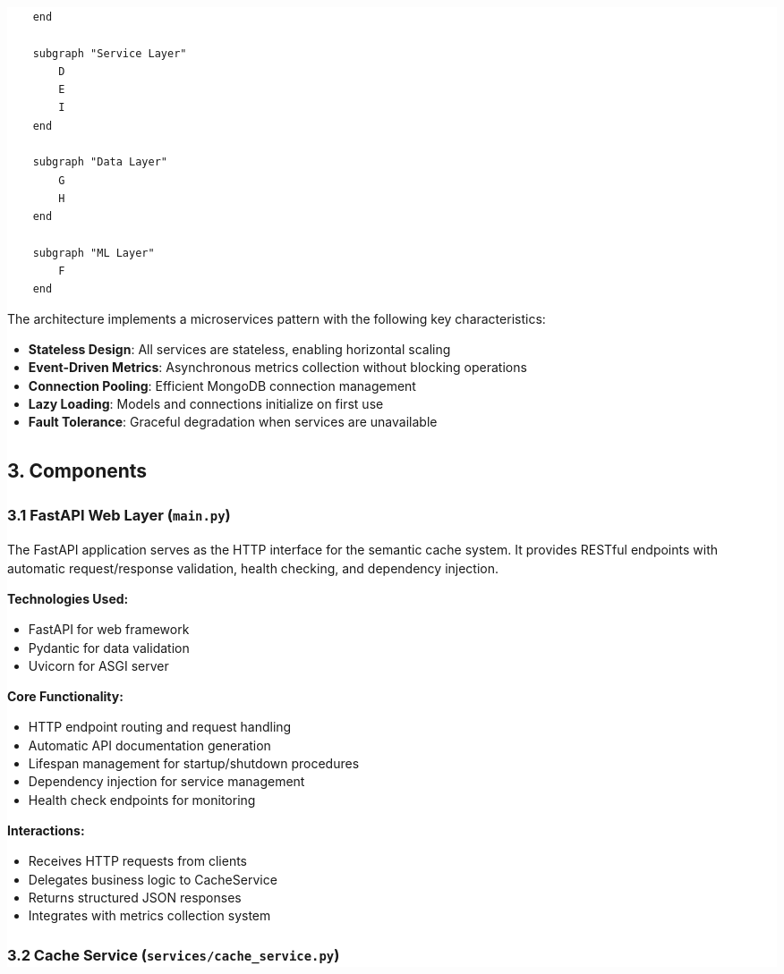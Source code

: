 ```mermaid
    end
    
    subgraph "Service Layer"
        D
        E
        I
    end
    
    subgraph "Data Layer"
        G
        H
    end
    
    subgraph "ML Layer"
        F
    end
```

The architecture implements a microservices pattern with the following key characteristics:

- **Stateless Design**: All services are stateless, enabling horizontal scaling
- **Event-Driven Metrics**: Asynchronous metrics collection without blocking operations
- **Connection Pooling**: Efficient MongoDB connection management
- **Lazy Loading**: Models and connections initialize on first use
- **Fault Tolerance**: Graceful degradation when services are unavailable

## 3. Components

### 3.1 FastAPI Web Layer (`main.py`)

The FastAPI application serves as the HTTP interface for the semantic cache system. It provides RESTful endpoints with automatic request/response validation, health checking, and dependency injection.

**Technologies Used:**
- FastAPI for web framework
- Pydantic for data validation
- Uvicorn for ASGI server

**Core Functionality:**
- HTTP endpoint routing and request handling
- Automatic API documentation generation
- Lifespan management for startup/shutdown procedures
- Dependency injection for service management
- Health check endpoints for monitoring

**Interactions:**
- Receives HTTP requests from clients
- Delegates business logic to CacheService
- Returns structured JSON responses
- Integrates with metrics collection system

### 3.2 Cache Service (`services/cache_service.py`)
